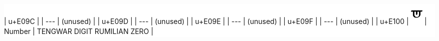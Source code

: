 | u+E09C |  | --- | (unused) |
| u+E09D |  | --- | (unused) |
| u+E09E |  | --- | (unused) |
| u+E09F |  | --- | (unused) |
| u+E100 | <img src="SVGs/E100.svg" height="40"> | Number | TENGWAR DIGIT RUMILIAN ZERO |